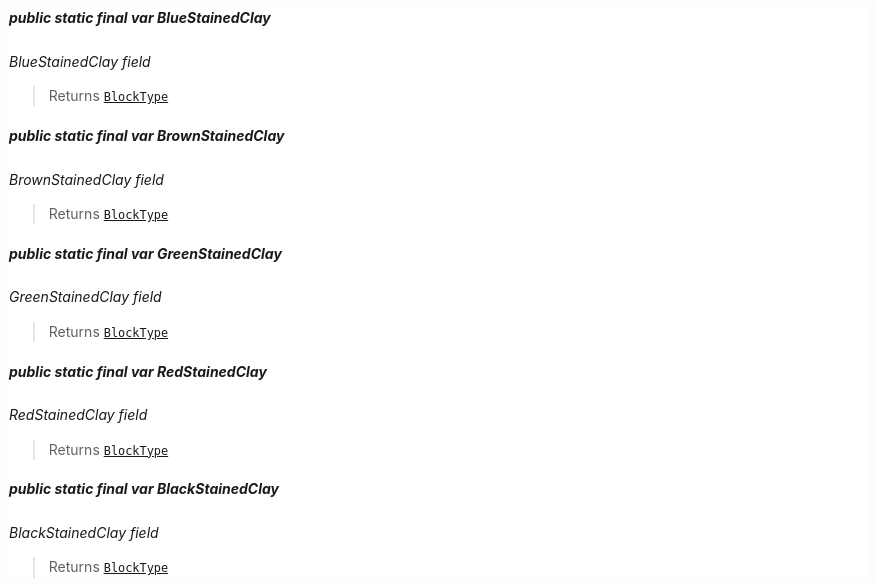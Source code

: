 ##### <a id='bluestainedclay'></a>public static final var __BlueStainedClay__

_BlueStainedClay field_

>Returns
>  [`BlockType`](BlockType.md)

##### <a id='brownstainedclay'></a>public static final var __BrownStainedClay__

_BrownStainedClay field_

>Returns
>  [`BlockType`](BlockType.md)

##### <a id='greenstainedclay'></a>public static final var __GreenStainedClay__

_GreenStainedClay field_

>Returns
>  [`BlockType`](BlockType.md)

##### <a id='redstainedclay'></a>public static final var __RedStainedClay__

_RedStainedClay field_

>Returns
>  [`BlockType`](BlockType.md)

##### <a id='blackstainedclay'></a>public static final var __BlackStainedClay__

_BlackStainedClay field_

>Returns
>  [`BlockType`](BlockType.md)

